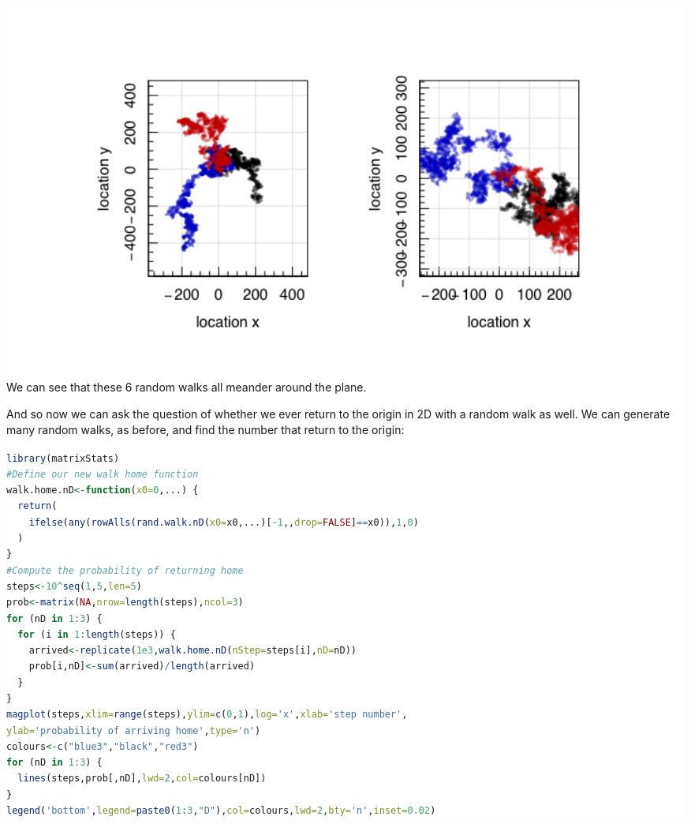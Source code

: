 <img src="IntroductionToStatistics_Section3c_files/figure-gfm/unnamed-chunk-12-1.png" width="80%" style="display: block; margin: auto;" />

We can see that these 6 random walks all meander around the plane.

And so now we can ask the question of whether we ever return to the
origin in 2D with a random walk as well. We can generate many random
walks, as before, and find the number that return to the origin:

``` r
library(matrixStats)
#Define our new walk home function
walk.home.nD<-function(x0=0,...) { 
  return(
    ifelse(any(rowAlls(rand.walk.nD(x0=x0,...)[-1,,drop=FALSE]==x0)),1,0) 
  )
}
#Compute the probability of returning home
steps<-10^seq(1,5,len=5)
prob<-matrix(NA,nrow=length(steps),ncol=3)
for (nD in 1:3) { 
  for (i in 1:length(steps)) { 
    arrived<-replicate(1e3,walk.home.nD(nStep=steps[i],nD=nD))
    prob[i,nD]<-sum(arrived)/length(arrived)
  }
}
magplot(steps,xlim=range(steps),ylim=c(0,1),log='x',xlab='step number',
ylab='probability of arriving home',type='n')
colours<-c("blue3","black","red3")
for (nD in 1:3) { 
  lines(steps,prob[,nD],lwd=2,col=colours[nD])
}
legend('bottom',legend=paste0(1:3,"D"),col=colours,lwd=2,bty='n',inset=0.02)
```
